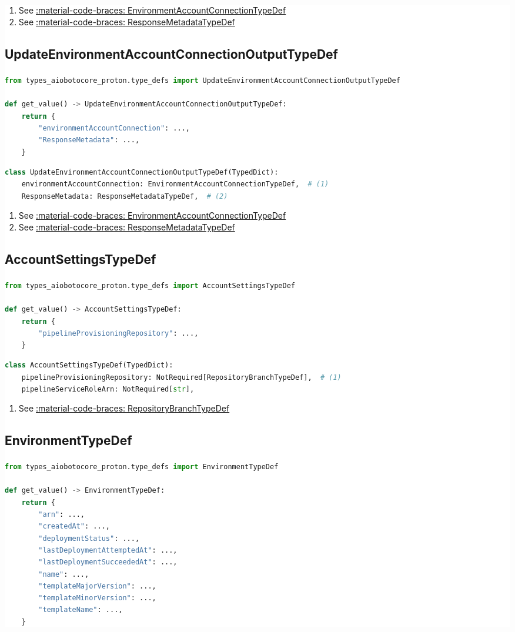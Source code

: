 1. See [:material-code-braces: EnvironmentAccountConnectionTypeDef](./type_defs.md#environmentaccountconnectiontypedef) 
2. See [:material-code-braces: ResponseMetadataTypeDef](./type_defs.md#responsemetadatatypedef) 
## UpdateEnvironmentAccountConnectionOutputTypeDef

```python title="Usage Example"
from types_aiobotocore_proton.type_defs import UpdateEnvironmentAccountConnectionOutputTypeDef

def get_value() -> UpdateEnvironmentAccountConnectionOutputTypeDef:
    return {
        "environmentAccountConnection": ...,
        "ResponseMetadata": ...,
    }
```

```python title="Definition"
class UpdateEnvironmentAccountConnectionOutputTypeDef(TypedDict):
    environmentAccountConnection: EnvironmentAccountConnectionTypeDef,  # (1)
    ResponseMetadata: ResponseMetadataTypeDef,  # (2)
```

1. See [:material-code-braces: EnvironmentAccountConnectionTypeDef](./type_defs.md#environmentaccountconnectiontypedef) 
2. See [:material-code-braces: ResponseMetadataTypeDef](./type_defs.md#responsemetadatatypedef) 
## AccountSettingsTypeDef

```python title="Usage Example"
from types_aiobotocore_proton.type_defs import AccountSettingsTypeDef

def get_value() -> AccountSettingsTypeDef:
    return {
        "pipelineProvisioningRepository": ...,
    }
```

```python title="Definition"
class AccountSettingsTypeDef(TypedDict):
    pipelineProvisioningRepository: NotRequired[RepositoryBranchTypeDef],  # (1)
    pipelineServiceRoleArn: NotRequired[str],
```

1. See [:material-code-braces: RepositoryBranchTypeDef](./type_defs.md#repositorybranchtypedef) 
## EnvironmentTypeDef

```python title="Usage Example"
from types_aiobotocore_proton.type_defs import EnvironmentTypeDef

def get_value() -> EnvironmentTypeDef:
    return {
        "arn": ...,
        "createdAt": ...,
        "deploymentStatus": ...,
        "lastDeploymentAttemptedAt": ...,
        "lastDeploymentSucceededAt": ...,
        "name": ...,
        "templateMajorVersion": ...,
        "templateMinorVersion": ...,
        "templateName": ...,
    }
```
